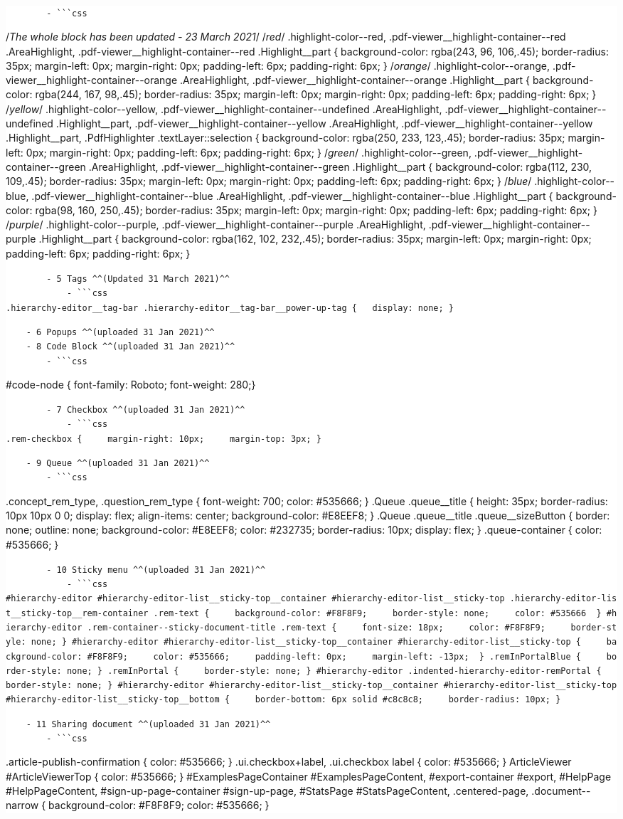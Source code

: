             - ```css
/*The whole block has been updated - 23 March 2021*/ /*red*/ .highlight-color--red, .pdf-viewer__highlight-container--red .AreaHighlight, .pdf-viewer__highlight-container--red .Highlight__part {     background-color: rgba(243, 96, 106,.45);     border-radius: 35px;     margin-left: 0px;     margin-right: 0px;     padding-left: 6px;     padding-right: 6px; } /*orange*/ .highlight-color--orange, .pdf-viewer__highlight-container--orange .AreaHighlight, .pdf-viewer__highlight-container--orange .Highlight__part {     background-color: rgba(244, 167, 98,.45);     border-radius: 35px;     margin-left: 0px;     margin-right: 0px;     padding-left: 6px;     padding-right: 6px; } /*yellow*/ .highlight-color--yellow, .pdf-viewer__highlight-container--undefined .AreaHighlight, .pdf-viewer__highlight-container--undefined .Highlight__part, .pdf-viewer__highlight-container--yellow .AreaHighlight, .pdf-viewer__highlight-container--yellow .Highlight__part, .PdfHighlighter .textLayer::selection {     background-color: rgba(250, 233, 123,.45);     border-radius: 35px;     margin-left: 0px;     margin-right: 0px;     padding-left: 6px;     padding-right: 6px; } /*green*/ .highlight-color--green, .pdf-viewer__highlight-container--green .AreaHighlight, .pdf-viewer__highlight-container--green .Highlight__part {     background-color: rgba(112, 230, 109,.45);     border-radius: 35px;     margin-left: 0px;     margin-right: 0px;     padding-left: 6px;     padding-right: 6px; } /*blue*/ .highlight-color--blue, .pdf-viewer__highlight-container--blue .AreaHighlight, .pdf-viewer__highlight-container--blue .Highlight__part {     background-color: rgba(98, 160, 250,.45);     border-radius: 35px;     margin-left: 0px;     margin-right: 0px;     padding-left: 6px;     padding-right: 6px; } /*purple*/ .highlight-color--purple, .pdf-viewer__highlight-container--purple .AreaHighlight, .pdf-viewer__highlight-container--purple .Highlight__part {     background-color: rgba(162, 102, 232,.45);     border-radius: 35px;     margin-left: 0px;     margin-right: 0px;     padding-left: 6px;     padding-right: 6px; }
``` 
        - 5 Tags ^^(Updated 31 March 2021)^^
            - ```css
.hierarchy-editor__tag-bar .hierarchy-editor__tag-bar__power-up-tag { 	display: none; }
``` 
        - 6 Popups ^^(uploaded 31 Jan 2021)^^
        - 8 Code Block ^^(uploaded 31 Jan 2021)^^
            - ```css
#code-node {     font-family: Roboto; font-weight: 280;}
``` 
        - 7 Checkbox ^^(uploaded 31 Jan 2021)^^
            - ```css
.rem-checkbox {     margin-right: 10px;     margin-top: 3px; }
``` 
        - 9 Queue ^^(uploaded 31 Jan 2021)^^
            - ```css
.concept_rem_type, .question_rem_type {     font-weight: 700;     color: #535666; } .Queue .queue__title {     height: 35px;     border-radius: 10px 10px 0 0;     display: flex;     align-items: center;     background-color: #E8EEF8; } .Queue .queue__title .queue__sizeButton {     border: none;     outline: none;     background-color: #E8EEF8;     color: #232735;     border-radius: 10px;     display: flex; } .queue-container {     color: #535666; }
``` 
        - 10 Sticky menu ^^(uploaded 31 Jan 2021)^^
            - ```css
#hierarchy-editor #hierarchy-editor-list__sticky-top__container #hierarchy-editor-list__sticky-top .hierarchy-editor-list__sticky-top__rem-container .rem-text {     background-color: #F8F8F9;     border-style: none;     color: #535666  } #hierarchy-editor .rem-container--sticky-document-title .rem-text {     font-size: 18px;     color: #F8F8F9;     border-style: none; } #hierarchy-editor #hierarchy-editor-list__sticky-top__container #hierarchy-editor-list__sticky-top {     background-color: #F8F8F9;     color: #535666;     padding-left: 0px;     margin-left: -13px;  } .remInPortalBlue {     border-style: none; } .remInPortal {     border-style: none; } #hierarchy-editor .indented-hierarchy-editor-remPortal {     border-style: none; } #hierarchy-editor #hierarchy-editor-list__sticky-top__container #hierarchy-editor-list__sticky-top #hierarchy-editor-list__sticky-top__bottom {     border-bottom: 6px solid #c8c8c8;     border-radius: 10px; }
``` 
        - 11 Sharing document ^^(uploaded 31 Jan 2021)^^
            - ```css
.article-publish-confirmation {     color: #535666; } .ui.checkbox+label, .ui.checkbox label {     color: #535666; }  ArticleViewer #ArticleViewerTop {     color: #535666; }  #ExamplesPageContainer #ExamplesPageContent, #export-container #export, #HelpPage #HelpPageContent, #sign-up-page-container #sign-up-page, #StatsPage #StatsPageContent, .centered-page, .document--narrow {     background-color: #F8F8F9;     color: #535666; }
